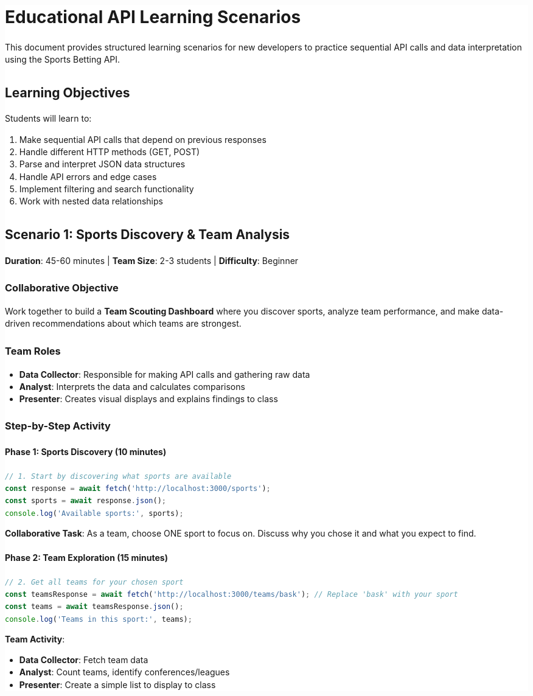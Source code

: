 # Educational API Learning Scenarios

This document provides structured learning scenarios for new developers to practice sequential API calls and data interpretation using the Sports Betting API.

## Learning Objectives

Students will learn to:
1. Make sequential API calls that depend on previous responses
2. Handle different HTTP methods (GET, POST)
3. Parse and interpret JSON data structures
4. Handle API errors and edge cases
5. Implement filtering and search functionality
6. Work with nested data relationships

## Scenario 1: Sports Discovery & Team Analysis
**Duration**: 45-60 minutes | **Team Size**: 2-3 students | **Difficulty**: Beginner

### **Collaborative Objective**
Work together to build a **Team Scouting Dashboard** where you discover sports, analyze team performance, and make data-driven recommendations about which teams are strongest.

### **Team Roles**
- **Data Collector**: Responsible for making API calls and gathering raw data
- **Analyst**: Interprets the data and calculates comparisons
- **Presenter**: Creates visual displays and explains findings to class

### **Step-by-Step Activity**

#### **Phase 1: Sports Discovery (10 minutes)**
```javascript
// 1. Start by discovering what sports are available
const response = await fetch('http://localhost:3000/sports');
const sports = await response.json();
console.log('Available sports:', sports);
```

**Collaborative Task**: As a team, choose ONE sport to focus on. Discuss why you chose it and what you expect to find.

#### **Phase 2: Team Exploration (15 minutes)**
```javascript
// 2. Get all teams for your chosen sport
const teamsResponse = await fetch('http://localhost:3000/teams/bask'); // Replace 'bask' with your sport
const teams = await teamsResponse.json();
console.log('Teams in this sport:', teams);
```

**Team Activity**: 
- **Data Collector**: Fetch team data
- **Analyst**: Count teams, identify conferences/leagues
- **Presenter**: Create a simple list to display to class
